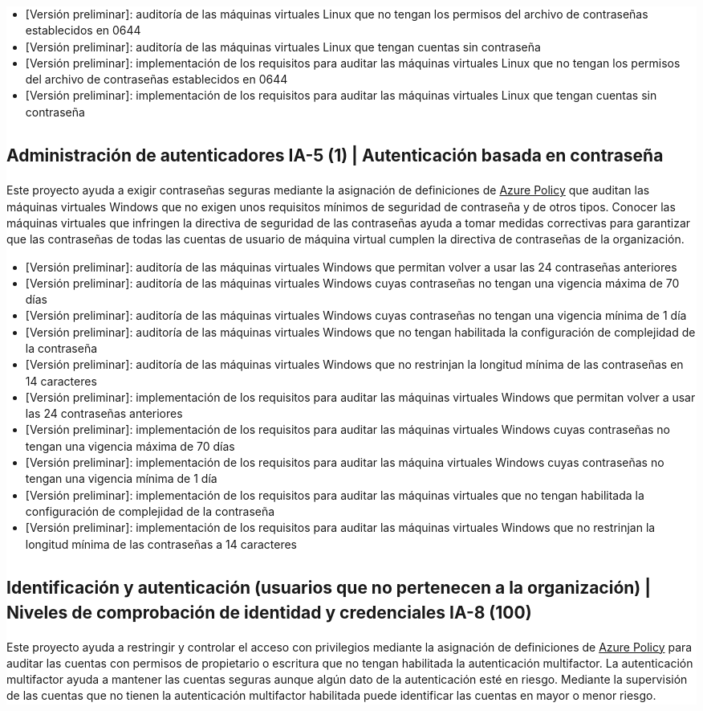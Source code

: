 - \[Versión preliminar\]: auditoría de las máquinas virtuales Linux que no tengan los permisos del archivo de contraseñas establecidos en 0644
- \[Versión preliminar\]: auditoría de las máquinas virtuales Linux que tengan cuentas sin contraseña
- \[Versión preliminar\]: implementación de los requisitos para auditar las máquinas virtuales Linux que no tengan los permisos del archivo de contraseñas establecidos en 0644
- \[Versión preliminar\]: implementación de los requisitos para auditar las máquinas virtuales Linux que tengan cuentas sin contraseña

## <a name="ia-5-1-authenticator-management--password-based-authentication"></a>Administración de autenticadores IA-5 (1) | Autenticación basada en contraseña

Este proyecto ayuda a exigir contraseñas seguras mediante la asignación de definiciones de [Azure Policy](../../../policy/overview.md) que auditan las máquinas virtuales Windows que no exigen unos requisitos mínimos de seguridad de contraseña y de otros tipos. Conocer las máquinas virtuales que infringen la directiva de seguridad de las contraseñas ayuda a tomar medidas correctivas para garantizar que las contraseñas de todas las cuentas de usuario de máquina virtual cumplen la directiva de contraseñas de la organización.

- \[Versión preliminar\]: auditoría de las máquinas virtuales Windows que permitan volver a usar las 24 contraseñas anteriores
- \[Versión preliminar\]: auditoría de las máquinas virtuales Windows cuyas contraseñas no tengan una vigencia máxima de 70 días
- \[Versión preliminar\]: auditoría de las máquinas virtuales Windows cuyas contraseñas no tengan una vigencia mínima de 1 día
- \[Versión preliminar\]: auditoría de las máquinas virtuales Windows que no tengan habilitada la configuración de complejidad de la contraseña
- \[Versión preliminar\]: auditoría de las máquinas virtuales Windows que no restrinjan la longitud mínima de las contraseñas en 14 caracteres
- \[Versión preliminar\]: implementación de los requisitos para auditar las máquinas virtuales Windows que permitan volver a usar las 24 contraseñas anteriores
- \[Versión preliminar\]: implementación de los requisitos para auditar las máquinas virtuales Windows cuyas contraseñas no tengan una vigencia máxima de 70 días
- \[Versión preliminar\]: implementación de los requisitos para auditar las máquina virtuales Windows cuyas contraseñas no tengan una vigencia mínima de 1 día
- \[Versión preliminar\]: implementación de los requisitos para auditar las máquinas virtuales que no tengan habilitada la configuración de complejidad de la contraseña
- \[Versión preliminar\]: implementación de los requisitos para auditar las máquinas virtuales Windows que no restrinjan la longitud mínima de las contraseñas a 14 caracteres

## <a name="ia-8-100-identification-and-authentication-non-organizational-users--identity-and-credential-assurance-levels"></a>Identificación y autenticación (usuarios que no pertenecen a la organización) | Niveles de comprobación de identidad y credenciales IA-8 (100)

Este proyecto ayuda a restringir y controlar el acceso con privilegios mediante la asignación de definiciones de [Azure Policy](../../../policy/overview.md) para auditar las cuentas con permisos de propietario o escritura que no tengan habilitada la autenticación multifactor. La autenticación multifactor ayuda a mantener las cuentas seguras aunque algún dato de la autenticación esté en riesgo. Mediante la supervisión de las cuentas que no tienen la autenticación multifactor habilitada puede identificar las cuentas en mayor o menor riesgo.
